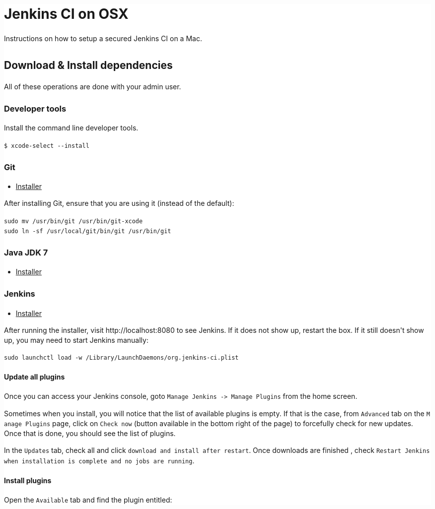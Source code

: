 # Jenkins CI on OSX
Instructions on how to setup a secured Jenkins CI on a Mac.

## Download & Install dependencies
All of these operations are done with your admin user.

### Developer tools
Install the command line developer tools.

```
$ xcode-select --install
```

### Git
 - [Installer](http://sourceforge.net/projects/git-osx-installer/files/git-2.2.1-intel-universal-mavericks.dmg/download)

After installing Git, ensure that you are using it (instead of the default):

```
sudo mv /usr/bin/git /usr/bin/git-xcode
sudo ln -sf /usr/local/git/bin/git /usr/bin/git
```

### Java JDK 7

 - [Installer](http://www.oracle.com/technetwork/java/javase/downloads/jdk7-downloads-1880260.html)

### Jenkins
 - [Installer](http://mirrors.jenkins-ci.org/osx/latest)

After running the installer, visit http://localhost:8080 to see Jenkins. If it does not show up, restart the box. If it still doesn't show up, you may need to start Jenkins manually:

```
sudo launchctl load -w /Library/LaunchDaemons/org.jenkins-ci.plist
```

#### Update all plugins
Once you can access your Jenkins console,  goto `Manage Jenkins -> Manage Plugins` from the home screen.

Sometimes when you install, you will notice that the list of available plugins is empty. If that is the case, from `Advanced` tab on the `Manage Plugins` page, click on `Check now` (button available in the bottom right of the page) to forcefully check for new updates. Once that is done, you should see the list of plugins.

In the `Updates` tab, check all and click `download and install after restart`. Once downloads are finished , check `Restart Jenkins when installation is complete and no jobs are running`.

#### Install plugins

Open the `Available` tab and find the plugin entitled:
